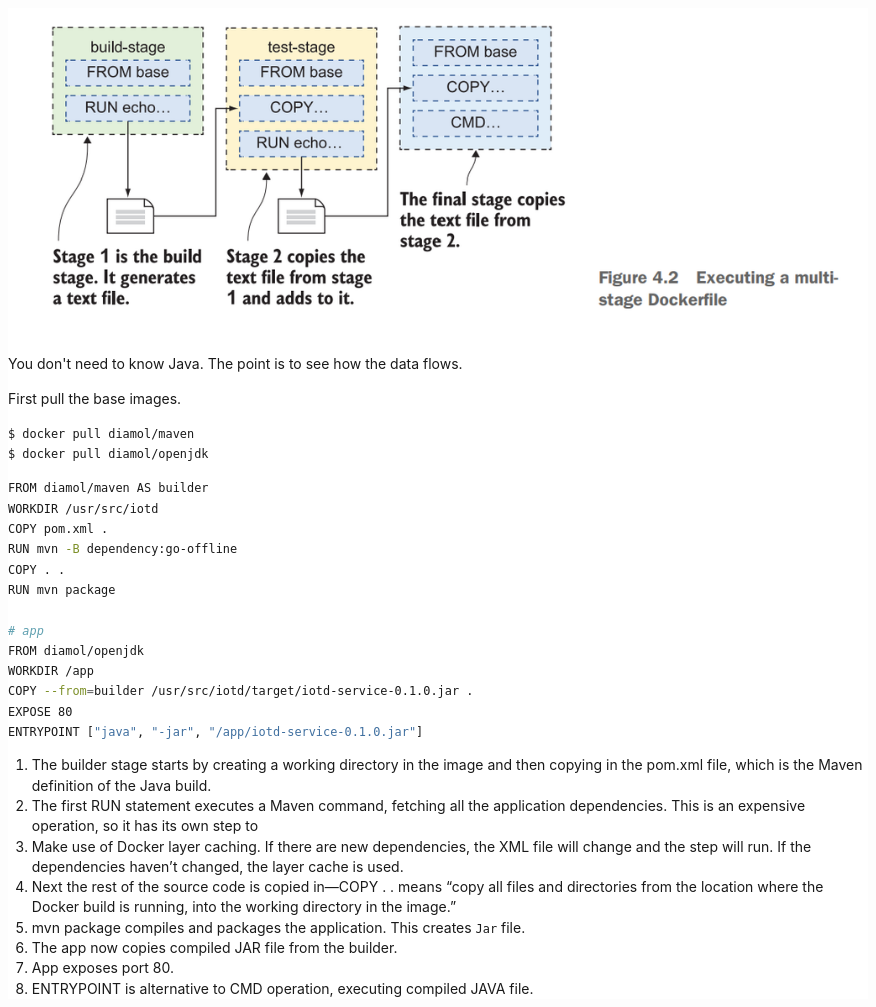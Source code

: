 <img src="assets/img/2022-04-10/multi-stage.png" alt="osi">
<figcaption>You don't need to know Java. The point is to see how the data flows.</figcaption>
</figure>

First pull the base images. 

```bash
$ docker pull diamol/maven
$ docker pull diamol/openjdk
```

```bash
FROM diamol/maven AS builder
WORKDIR /usr/src/iotd
COPY pom.xml .
RUN mvn -B dependency:go-offline
COPY . .
RUN mvn package

# app
FROM diamol/openjdk
WORKDIR /app
COPY --from=builder /usr/src/iotd/target/iotd-service-0.1.0.jar .
EXPOSE 80
ENTRYPOINT ["java", "-jar", "/app/iotd-service-0.1.0.jar"]
```

1. The builder stage starts by creating a working directory in the image and then copying in the pom.xml file, which is the Maven definition of the Java build.
2. The first RUN statement executes a Maven command, fetching all the application dependencies. This is an expensive operation, so it has its own step to
3. Make use of Docker layer caching. If there are new dependencies, the XML file will change and the step will run. If the dependencies haven’t changed, the
layer cache is used.
4. Next the rest of the source code is copied in—COPY . . means “copy all files and directories from the location where the Docker build is running, into the working directory in the image.”
5. mvn package compiles and packages the application. This creates `Jar` file.
6. The app now copies compiled JAR file from the builder.
7. App exposes port 80.
8. ENTRYPOINT is alternative to CMD operation, executing compiled JAVA file. 
